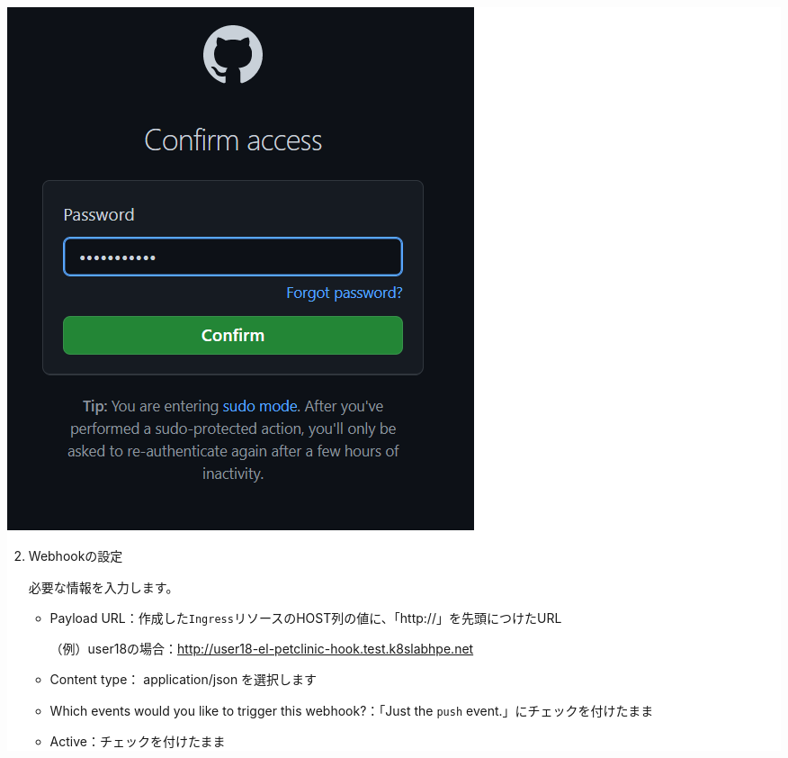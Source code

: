    ![add-webhook2](assets/add-webhook2.png)

2. Webhookの設定

   必要な情報を入力します。

   - Payload URL：作成した`Ingress`リソースのHOST列の値に、「http://」を先頭につけたURL

     （例）user18の場合：http://user18-el-petclinic-hook.test.k8slabhpe.net

   - Content type： application/json を選択します

   - Which events would you like to trigger this webhook?：「Just the `push` event.」にチェックを付けたまま

   - Active：チェックを付けたまま
